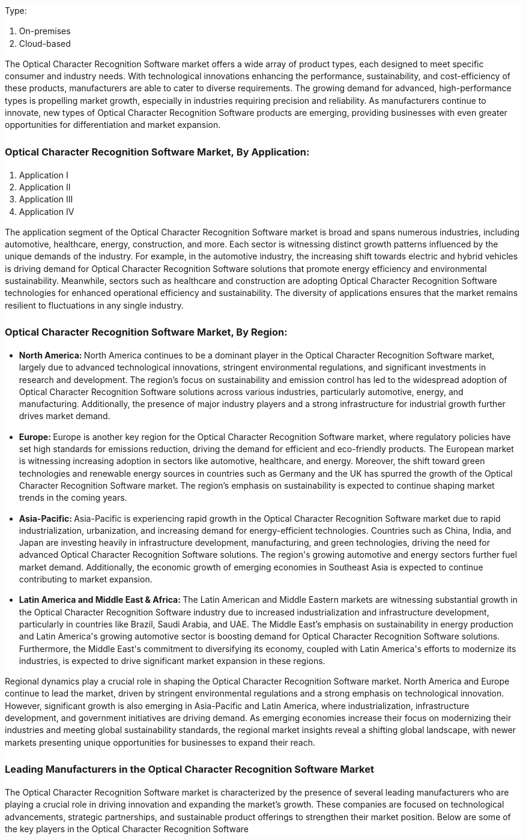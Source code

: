 Type:<br /></strong></h3><ol><li>On-premises<li> Cloud-based</li></ol><p>The Optical Character Recognition Software market offers a wide array of product types, each designed to meet specific consumer and industry needs. With technological innovations enhancing the performance, sustainability, and cost-efficiency of these products, manufacturers are able to cater to diverse requirements. The growing demand for advanced, high-performance types is propelling market growth, especially in industries requiring precision and reliability. As manufacturers continue to innovate, new types of Optical Character Recognition Software products are emerging, providing businesses with even greater opportunities for differentiation and market expansion.</p><h3>Optical Character Recognition Software Market,&nbsp;By Application:</h3><ol><li>Application I<li> Application II<li> Application III<li> Application IV</li></ol><p>The application segment of the Optical Character Recognition Software market is broad and spans numerous industries, including automotive, healthcare, energy, construction, and more. Each sector is witnessing distinct growth patterns influenced by the unique demands of the industry. For example, in the automotive industry, the increasing shift towards electric and hybrid vehicles is driving demand for Optical Character Recognition Software solutions that promote energy efficiency and environmental sustainability. Meanwhile, sectors such as healthcare and construction are adopting Optical Character Recognition Software technologies for enhanced operational efficiency and sustainability. The diversity of applications ensures that the market remains resilient to fluctuations in any single industry.</p><h3>Optical Character Recognition Software Market, By Region:</h3><ul><li><p><strong>North America:&nbsp;</strong>North America continues to be a dominant player in the Optical Character Recognition Software market, largely due to advanced technological innovations, stringent environmental regulations, and significant investments in research and development. The region&rsquo;s focus on sustainability and emission control has led to the widespread adoption of Optical Character Recognition Software solutions across various industries, particularly automotive, energy, and manufacturing. Additionally, the presence of major industry players and a strong infrastructure for industrial growth further drives market demand.</p></li><li><p><strong><strong>Europe:&nbsp;</strong></strong>Europe is another key region for the Optical Character Recognition Software market, where regulatory policies have set high standards for emissions reduction, driving the demand for efficient and eco-friendly products. The European market is witnessing increasing adoption in sectors like automotive, healthcare, and energy. Moreover, the shift toward green technologies and renewable energy sources in countries such as Germany and the UK has spurred the growth of the Optical Character Recognition Software market. The region&rsquo;s emphasis on sustainability is expected to continue shaping market trends in the coming years.</p></li><li><p><strong><strong>Asia-Pacific:&nbsp;</strong></strong>Asia-Pacific is experiencing rapid growth in the Optical Character Recognition Software market due to rapid industrialization, urbanization, and increasing demand for energy-efficient technologies. Countries such as China, India, and Japan are investing heavily in infrastructure development, manufacturing, and green technologies, driving the need for advanced Optical Character Recognition Software solutions. The region's growing automotive and energy sectors further fuel market demand. Additionally, the economic growth of emerging economies in Southeast Asia is expected to continue contributing to market expansion.</p></li><li><p><strong><strong>Latin America and Middle East &amp; Africa:&nbsp;</strong></strong>The Latin American and Middle Eastern markets are witnessing substantial growth in the Optical Character Recognition Software industry due to increased industrialization and infrastructure development, particularly in countries like Brazil, Saudi Arabia, and UAE. The Middle East&rsquo;s emphasis on sustainability in energy production and Latin America's growing automotive sector is boosting demand for Optical Character Recognition Software solutions. Furthermore, the Middle East's commitment to diversifying its economy, coupled with Latin America's efforts to modernize its industries, is expected to drive significant market expansion in these regions.</p></li></ul><p>Regional dynamics play a crucial role in shaping the Optical Character Recognition Software market. North America and Europe continue to lead the market, driven by stringent environmental regulations and a strong emphasis on technological innovation. However, significant growth is also emerging in Asia-Pacific and Latin America, where industrialization, infrastructure development, and government initiatives are driving demand. As emerging economies increase their focus on modernizing their industries and meeting global sustainability standards, the regional market insights reveal a shifting global landscape, with newer markets presenting unique opportunities for businesses to expand their reach.</p><h3><strong>Leading Manufacturers in the Optical Character Recognition Software Market</strong></h3><p>The Optical Character Recognition Software market is characterized by the presence of several leading manufacturers who are playing a crucial role in driving innovation and expanding the market&rsquo;s growth. These companies are focused on technological advancements, strategic partnerships, and sustainable product offerings to strengthen their market position. Below are some of the key players in the Optical Character Recognition Software